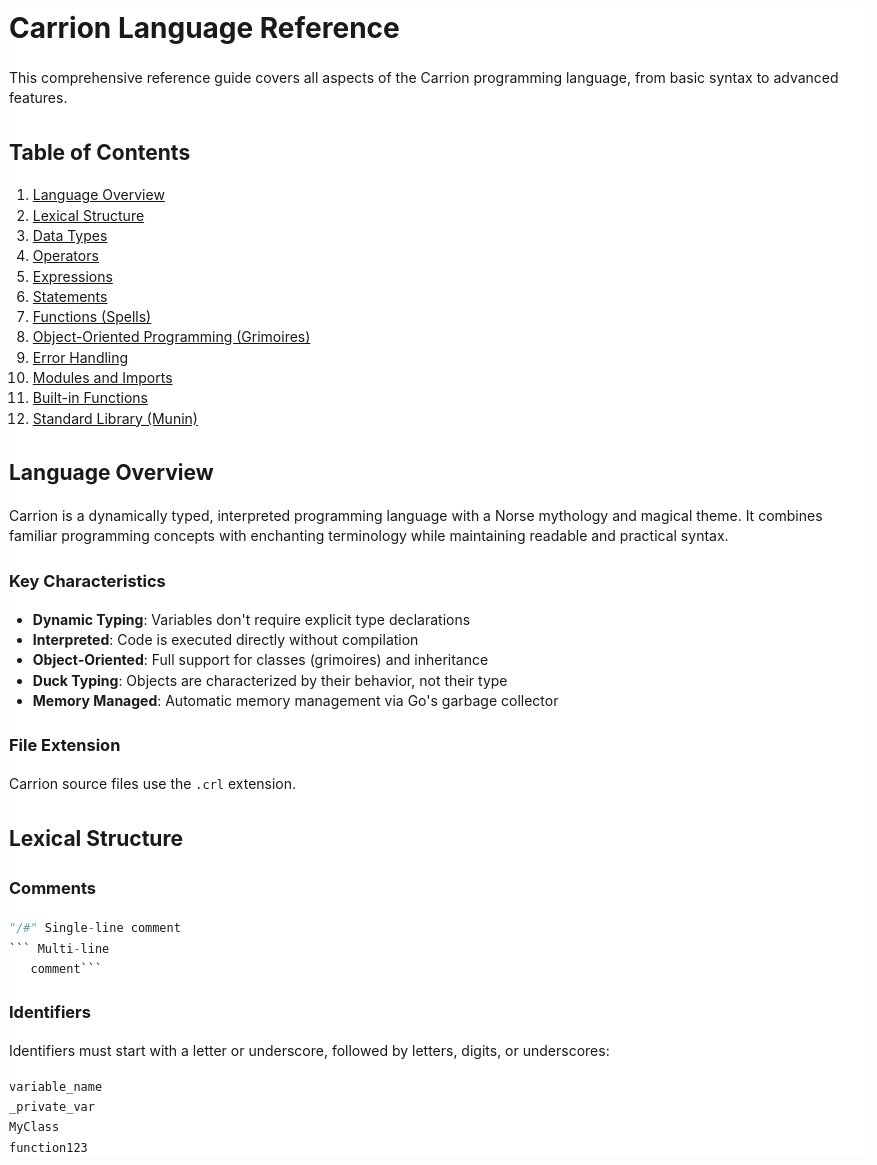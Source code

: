 # Carrion Language Reference

This comprehensive reference guide covers all aspects of the Carrion programming language, from basic syntax to advanced features.

## Table of Contents

1. [Language Overview](#language-overview)
2. [Lexical Structure](#lexical-structure)
3. [Data Types](#data-types)
4. [Operators](#operators)
5. [Expressions](#expressions)
6. [Statements](#statements)
7. [Functions (Spells)](#functions-spells)
8. [Object-Oriented Programming (Grimoires)](#object-oriented-programming-grimoires)
9. [Error Handling](#error-handling)
10. [Modules and Imports](#modules-and-imports)
11. [Built-in Functions](#built-in-functions)
12. [Standard Library (Munin)](#standard-library-munin)

## Language Overview

Carrion is a dynamically typed, interpreted programming language with a Norse mythology and magical theme. It combines familiar programming concepts with enchanting terminology while maintaining readable and practical syntax.

### Key Characteristics
- **Dynamic Typing**: Variables don't require explicit type declarations
- **Interpreted**: Code is executed directly without compilation
- **Object-Oriented**: Full support for classes (grimoires) and inheritance
- **Duck Typing**: Objects are characterized by their behavior, not their type
- **Memory Managed**: Automatic memory management via Go's garbage collector

### File Extension
Carrion source files use the `.crl` extension.

## Lexical Structure

### Comments
```python
"/#" Single-line comment
``` Multi-line
   comment```
```

### Identifiers
Identifiers must start with a letter or underscore, followed by letters, digits, or underscores:
```python
variable_name
_private_var
MyClass
function123
```
